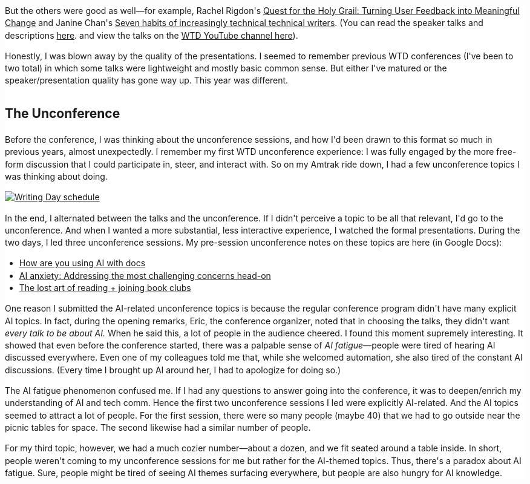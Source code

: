 But the others were good as well&mdash;for example, Rachel Rigdon's [Quest for the Holy Grail: Turning User Feedback into Meaningful Change](https://www.youtube.com/watch?v=-1n2DEkN6Mk&t=1s) and Janine Chan's [Seven habits of increasingly technical technical writers](https://www.youtube.com/watch?v=SkpXpvTk6iU). (You can read the speaker talks and descriptions [here](https://www.writethedocs.org/conf/portland/2025/speakers/). and view the talks on the [WTD YouTube channel here](https://www.youtube.com/channel/UCr019846MitZUEhc6apDdcQ)).

Honestly, I was blown away by the quality of the presentations. I seemed to remember previous WTD conferences (I've been to two total) in which some talks were lightweight and mostly basic common sense. But either I've matured or the speaker/presentation quality has gone way up. This year was different.

## The Unconference

Before the conference, I was thinking about the unconference sessions, and how I'd been drawn to this format so much in previous years, almost unexpectedly. I remember my first WTD unconference experience: I was fully engaged by the more free-form discussion that I could participate in, steer, and interact with. So on my Amtrak ride down, I had a few unconference topics I was thinking about doing.



<a data-flickr-embed="true" href="https://www.flickr.com/photos/writethedocs/54495525352/in/album-72177720325861452" title="Writing Day schedule"><img src="https://live.staticflickr.com/65535/54495525352_9b578c4c5e_z.jpg" width="640" height="574" alt="Writing Day schedule"/></a><script async src="//embedr.flickr.com/assets/client-code.js" charset="utf-8"></script>

In the end, I alternated between the talks and the unconference. If I didn't perceive a topic to be all that relevant, I'd go to the unconference. And when I wanted a more substantial, less interactive experience, I watched the formal presentations. During the two days, I led three unconference sessions. My pre-session unconference notes on these topics are here (in Google Docs):

* [How are you using AI with docs](https://docs.google.com/document/d/1Ks5DvbaV3xMxSZYylzx4edzJs85I1q7LZGAuvCiZZXc/edit?usp=sharing)
* [AI anxiety: Addressing the most challenging concerns head-on](https://docs.google.com/document/d/1psqnvZbVyN5vOVhCDX1Kv0CzqfhQun07mNfp3nBGXAE/edit)
* [The lost art of reading + joining book clubs](https://docs.google.com/document/d/18jxjCiD97RjtLnUC32UieL98FCQ9JsMe6nCKG-rbe2Y/edit)

One reason I submitted the AI-related unconference topics is because the regular conference program didn't have many explicit AI topics. In fact, during the opening remarks, Eric, the conference organizer, noted that in choosing the talks, they didn't want *every talk to be about AI.* When he said this, a lot of people in the audience cheered. I found this moment supremely interesting. It showed that even before the conference started, there was a palpable sense of *AI fatigue*&mdash;people were tired of hearing AI discussed everywhere. Even one of my colleagues told me that, while she welcomed automation, she also tired of the constant AI discussions. (Every time I brought up AI around her, I had to apologize for doing so.)

The AI fatigue phenomenon confused me. If I had any questions to answer going into the conference, it was to deepen/enrich my understanding of AI and tech comm. Hence the first two unconference sessions I led were explicitly AI-related. And the AI topics seemed to attract a lot of people. For the first session, there were so many people (maybe 40) that we had to go outside near the picnic tables for space. The second likewise had a similar number of people.

For my third topic, however, we had a much cozier number&mdash;about a dozen, and we fit seated around a table inside. In short, people weren't coming to my unconference sessions for me but rather for the AI-themed topics. Thus, there's a paradox about AI fatigue. Sure, people might be tired of seeing AI themes surfacing everywhere, but people are also hungry for AI knowledge.
